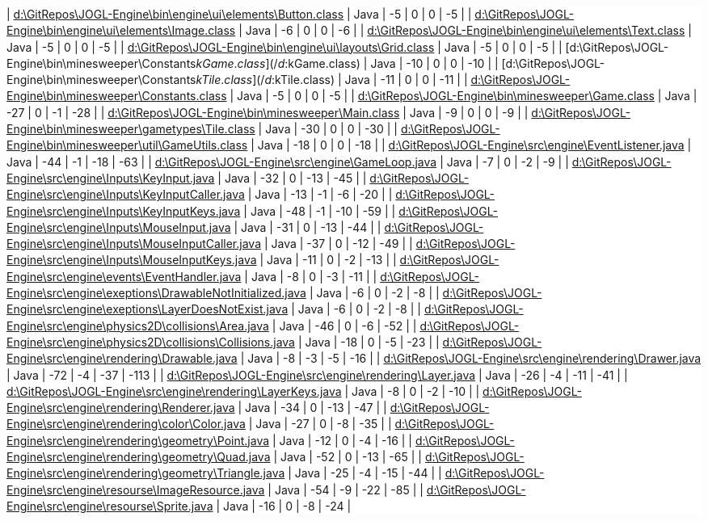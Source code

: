 | [d:\GitRepos\JOGL-Engine\bin\engine\ui\elements\Button.class](/d:%5CGitRepos%5CJOGL-Engine%5Cbin%5Cengine%5Cui%5Celements%5CButton.class) | Java | -5 | 0 | 0 | -5 |
| [d:\GitRepos\JOGL-Engine\bin\engine\ui\elements\Image.class](/d:%5CGitRepos%5CJOGL-Engine%5Cbin%5Cengine%5Cui%5Celements%5CImage.class) | Java | -6 | 0 | 0 | -6 |
| [d:\GitRepos\JOGL-Engine\bin\engine\ui\elements\Text.class](/d:%5CGitRepos%5CJOGL-Engine%5Cbin%5Cengine%5Cui%5Celements%5CText.class) | Java | -5 | 0 | 0 | -5 |
| [d:\GitRepos\JOGL-Engine\bin\engine\ui\layouts\Grid.class](/d:%5CGitRepos%5CJOGL-Engine%5Cbin%5Cengine%5Cui%5Clayouts%5CGrid.class) | Java | -5 | 0 | 0 | -5 |
| [d:\GitRepos\JOGL-Engine\bin\minesweeper\Constants$kGame.class](/d:%5CGitRepos%5CJOGL-Engine%5Cbin%5Cminesweeper%5CConstants$kGame.class) | Java | -10 | 0 | 0 | -10 |
| [d:\GitRepos\JOGL-Engine\bin\minesweeper\Constants$kTile.class](/d:%5CGitRepos%5CJOGL-Engine%5Cbin%5Cminesweeper%5CConstants$kTile.class) | Java | -11 | 0 | 0 | -11 |
| [d:\GitRepos\JOGL-Engine\bin\minesweeper\Constants.class](/d:%5CGitRepos%5CJOGL-Engine%5Cbin%5Cminesweeper%5CConstants.class) | Java | -5 | 0 | 0 | -5 |
| [d:\GitRepos\JOGL-Engine\bin\minesweeper\Game.class](/d:%5CGitRepos%5CJOGL-Engine%5Cbin%5Cminesweeper%5CGame.class) | Java | -27 | 0 | -1 | -28 |
| [d:\GitRepos\JOGL-Engine\bin\minesweeper\Main.class](/d:%5CGitRepos%5CJOGL-Engine%5Cbin%5Cminesweeper%5CMain.class) | Java | -9 | 0 | 0 | -9 |
| [d:\GitRepos\JOGL-Engine\bin\minesweeper\gametypes\Tile.class](/d:%5CGitRepos%5CJOGL-Engine%5Cbin%5Cminesweeper%5Cgametypes%5CTile.class) | Java | -30 | 0 | 0 | -30 |
| [d:\GitRepos\JOGL-Engine\bin\minesweeper\util\GameUtils.class](/d:%5CGitRepos%5CJOGL-Engine%5Cbin%5Cminesweeper%5Cutil%5CGameUtils.class) | Java | -18 | 0 | 0 | -18 |
| [d:\GitRepos\JOGL-Engine\src\engine\EventListener.java](/d:%5CGitRepos%5CJOGL-Engine%5Csrc%5Cengine%5CEventListener.java) | Java | -44 | -1 | -18 | -63 |
| [d:\GitRepos\JOGL-Engine\src\engine\GameLoop.java](/d:%5CGitRepos%5CJOGL-Engine%5Csrc%5Cengine%5CGameLoop.java) | Java | -7 | 0 | -2 | -9 |
| [d:\GitRepos\JOGL-Engine\src\engine\Inputs\KeyInput.java](/d:%5CGitRepos%5CJOGL-Engine%5Csrc%5Cengine%5CInputs%5CKeyInput.java) | Java | -32 | 0 | -13 | -45 |
| [d:\GitRepos\JOGL-Engine\src\engine\Inputs\KeyInputCaller.java](/d:%5CGitRepos%5CJOGL-Engine%5Csrc%5Cengine%5CInputs%5CKeyInputCaller.java) | Java | -13 | -1 | -6 | -20 |
| [d:\GitRepos\JOGL-Engine\src\engine\Inputs\KeyInputKeys.java](/d:%5CGitRepos%5CJOGL-Engine%5Csrc%5Cengine%5CInputs%5CKeyInputKeys.java) | Java | -48 | -1 | -10 | -59 |
| [d:\GitRepos\JOGL-Engine\src\engine\Inputs\MouseInput.java](/d:%5CGitRepos%5CJOGL-Engine%5Csrc%5Cengine%5CInputs%5CMouseInput.java) | Java | -31 | 0 | -13 | -44 |
| [d:\GitRepos\JOGL-Engine\src\engine\Inputs\MouseInputCaller.java](/d:%5CGitRepos%5CJOGL-Engine%5Csrc%5Cengine%5CInputs%5CMouseInputCaller.java) | Java | -37 | 0 | -12 | -49 |
| [d:\GitRepos\JOGL-Engine\src\engine\Inputs\MouseInputKeys.java](/d:%5CGitRepos%5CJOGL-Engine%5Csrc%5Cengine%5CInputs%5CMouseInputKeys.java) | Java | -11 | 0 | -2 | -13 |
| [d:\GitRepos\JOGL-Engine\src\engine\events\EventHandler.java](/d:%5CGitRepos%5CJOGL-Engine%5Csrc%5Cengine%5Cevents%5CEventHandler.java) | Java | -8 | 0 | -3 | -11 |
| [d:\GitRepos\JOGL-Engine\src\engine\exeptions\DrawableNotInitialized.java](/d:%5CGitRepos%5CJOGL-Engine%5Csrc%5Cengine%5Cexeptions%5CDrawableNotInitialized.java) | Java | -6 | 0 | -2 | -8 |
| [d:\GitRepos\JOGL-Engine\src\engine\exeptions\LayerDoesNotExist.java](/d:%5CGitRepos%5CJOGL-Engine%5Csrc%5Cengine%5Cexeptions%5CLayerDoesNotExist.java) | Java | -6 | 0 | -2 | -8 |
| [d:\GitRepos\JOGL-Engine\src\engine\physics2D\collisions\Area.java](/d:%5CGitRepos%5CJOGL-Engine%5Csrc%5Cengine%5Cphysics2D%5Ccollisions%5CArea.java) | Java | -46 | 0 | -6 | -52 |
| [d:\GitRepos\JOGL-Engine\src\engine\physics2D\collisions\Collisions.java](/d:%5CGitRepos%5CJOGL-Engine%5Csrc%5Cengine%5Cphysics2D%5Ccollisions%5CCollisions.java) | Java | -18 | 0 | -5 | -23 |
| [d:\GitRepos\JOGL-Engine\src\engine\rendering\Drawable.java](/d:%5CGitRepos%5CJOGL-Engine%5Csrc%5Cengine%5Crendering%5CDrawable.java) | Java | -8 | -3 | -5 | -16 |
| [d:\GitRepos\JOGL-Engine\src\engine\rendering\Drawer.java](/d:%5CGitRepos%5CJOGL-Engine%5Csrc%5Cengine%5Crendering%5CDrawer.java) | Java | -72 | -4 | -37 | -113 |
| [d:\GitRepos\JOGL-Engine\src\engine\rendering\Layer.java](/d:%5CGitRepos%5CJOGL-Engine%5Csrc%5Cengine%5Crendering%5CLayer.java) | Java | -26 | -4 | -11 | -41 |
| [d:\GitRepos\JOGL-Engine\src\engine\rendering\LayerKeys.java](/d:%5CGitRepos%5CJOGL-Engine%5Csrc%5Cengine%5Crendering%5CLayerKeys.java) | Java | -8 | 0 | -2 | -10 |
| [d:\GitRepos\JOGL-Engine\src\engine\rendering\Renderer.java](/d:%5CGitRepos%5CJOGL-Engine%5Csrc%5Cengine%5Crendering%5CRenderer.java) | Java | -34 | 0 | -13 | -47 |
| [d:\GitRepos\JOGL-Engine\src\engine\rendering\color\Color.java](/d:%5CGitRepos%5CJOGL-Engine%5Csrc%5Cengine%5Crendering%5Ccolor%5CColor.java) | Java | -27 | 0 | -8 | -35 |
| [d:\GitRepos\JOGL-Engine\src\engine\rendering\geometry\Point.java](/d:%5CGitRepos%5CJOGL-Engine%5Csrc%5Cengine%5Crendering%5Cgeometry%5CPoint.java) | Java | -12 | 0 | -4 | -16 |
| [d:\GitRepos\JOGL-Engine\src\engine\rendering\geometry\Quad.java](/d:%5CGitRepos%5CJOGL-Engine%5Csrc%5Cengine%5Crendering%5Cgeometry%5CQuad.java) | Java | -52 | 0 | -13 | -65 |
| [d:\GitRepos\JOGL-Engine\src\engine\rendering\geometry\Triangle.java](/d:%5CGitRepos%5CJOGL-Engine%5Csrc%5Cengine%5Crendering%5Cgeometry%5CTriangle.java) | Java | -25 | -4 | -15 | -44 |
| [d:\GitRepos\JOGL-Engine\src\engine\resourse\ImageResource.java](/d:%5CGitRepos%5CJOGL-Engine%5Csrc%5Cengine%5Cresourse%5CImageResource.java) | Java | -54 | -9 | -22 | -85 |
| [d:\GitRepos\JOGL-Engine\src\engine\resourse\Sprite.java](/d:%5CGitRepos%5CJOGL-Engine%5Csrc%5Cengine%5Cresourse%5CSprite.java) | Java | -16 | 0 | -8 | -24 |